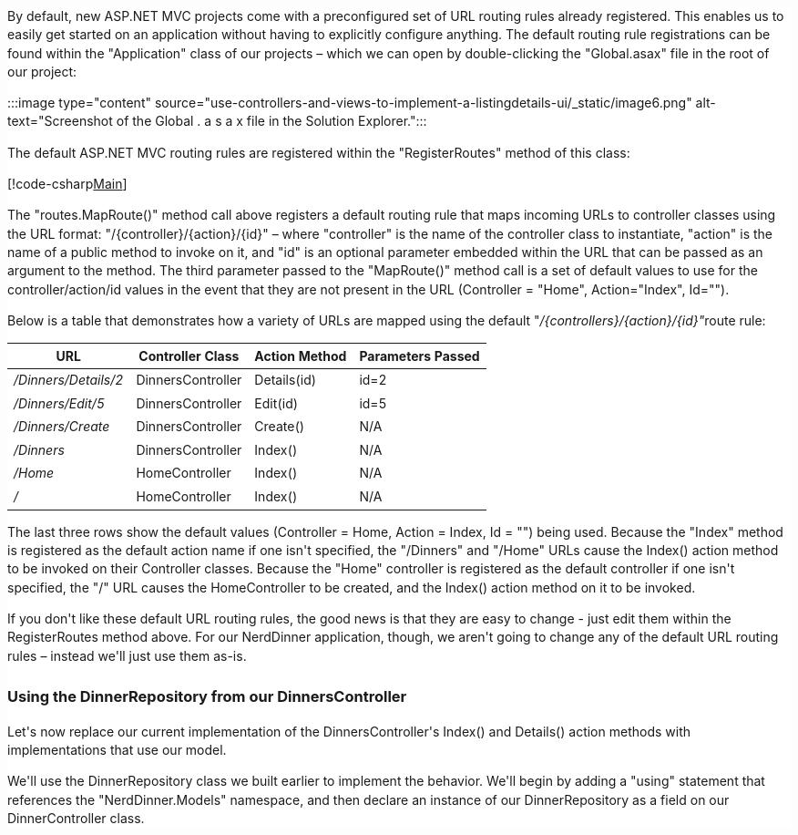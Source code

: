 By default, new ASP.NET MVC projects come with a preconfigured set of URL routing rules already registered. This enables us to easily get started on an application without having to explicitly configure anything. The default routing rule registrations can be found within the "Application" class of our projects – which we can open by double-clicking the "Global.asax" file in the root of our project:

:::image type="content" source="use-controllers-and-views-to-implement-a-listingdetails-ui/_static/image6.png" alt-text="Screenshot of the Global . a s a x file in the Solution Explorer.":::

The default ASP.NET MVC routing rules are registered within the "RegisterRoutes" method of this class:

[!code-csharp[Main](use-controllers-and-views-to-implement-a-listingdetails-ui/samples/sample2.cs)]

The "routes.MapRoute()" method call above registers a default routing rule that maps incoming URLs to controller classes using the URL format: "/{controller}/{action}/{id}" – where "controller" is the name of the controller class to instantiate, "action" is the name of a public method to invoke on it, and "id" is an optional parameter embedded within the URL that can be passed as an argument to the method. The third parameter passed to the "MapRoute()" method call is a set of default values to use for the controller/action/id values in the event that they are not present in the URL (Controller = "Home", Action="Index", Id="").

Below is a table that demonstrates how a variety of URLs are mapped using the default "<em>/{controllers}/{action}/{id}"</em>route rule:

| **URL** | **Controller Class** | **Action Method** | **Parameters Passed** |
| --- | --- | --- | --- |
| */Dinners/Details/2* | DinnersController | Details(id) | id=2 |
| */Dinners/Edit/5* | DinnersController | Edit(id) | id=5 |
| */Dinners/Create* | DinnersController | Create() | N/A |
| */Dinners* | DinnersController | Index() | N/A |
| */Home* | HomeController | Index() | N/A |
| */* | HomeController | Index() | N/A |

The last three rows show the default values (Controller = Home, Action = Index, Id = "") being used. Because the "Index" method is registered as the default action name if one isn't specified, the "/Dinners" and "/Home" URLs cause the Index() action method to be invoked on their Controller classes. Because the "Home" controller is registered as the default controller if one isn't specified, the "/" URL causes the HomeController to be created, and the Index() action method on it to be invoked.

If you don't like these default URL routing rules, the good news is that they are easy to change - just edit them within the RegisterRoutes method above. For our NerdDinner application, though, we aren't going to change any of the default URL routing rules – instead we'll just use them as-is.

### Using the DinnerRepository from our DinnersController

Let's now replace our current implementation of the DinnersController's Index() and Details() action methods with implementations that use our model.

We'll use the DinnerRepository class we built earlier to implement the behavior. We'll begin by adding a "using" statement that references the "NerdDinner.Models" namespace, and then declare an instance of our DinnerRepository as a field on our DinnerController class.
